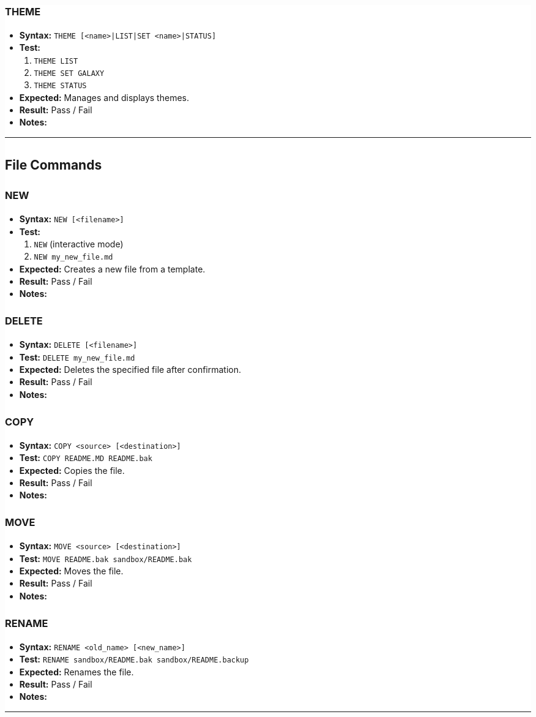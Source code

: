 ### THEME
- **Syntax:** `THEME [<name>|LIST|SET <name>|STATUS]`
- **Test:**
    1. `THEME LIST`
    2. `THEME SET GALAXY`
    3. `THEME STATUS`
- **Expected:** Manages and displays themes.
- **Result:** Pass / Fail
- **Notes:**

---

## File Commands

### NEW
- **Syntax:** `NEW [<filename>]`
- **Test:**
    1. `NEW` (interactive mode)
    2. `NEW my_new_file.md`
- **Expected:** Creates a new file from a template.
- **Result:** Pass / Fail
- **Notes:**

### DELETE
- **Syntax:** `DELETE [<filename>]`
- **Test:** `DELETE my_new_file.md`
- **Expected:** Deletes the specified file after confirmation.
- **Result:** Pass / Fail
- **Notes:**

### COPY
- **Syntax:** `COPY <source> [<destination>]`
- **Test:** `COPY README.MD README.bak`
- **Expected:** Copies the file.
- **Result:** Pass / Fail
- **Notes:**

### MOVE
- **Syntax:** `MOVE <source> [<destination>]`
- **Test:** `MOVE README.bak sandbox/README.bak`
- **Expected:** Moves the file.
- **Result:** Pass / Fail
- **Notes:**

### RENAME
- **Syntax:** `RENAME <old_name> [<new_name>]`
- **Test:** `RENAME sandbox/README.bak sandbox/README.backup`
- **Expected:** Renames the file.
- **Result:** Pass / Fail
- **Notes:**

---